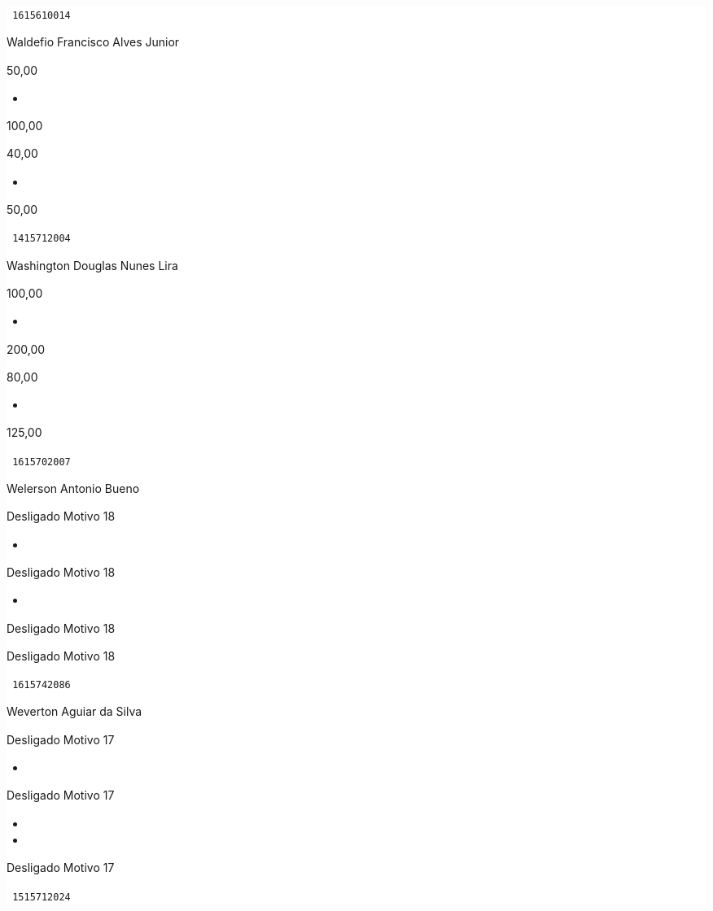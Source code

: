      1615610014

   Waldefio Francisco Alves Junior

   50,00

   -

   100,00

   40,00

   -

   50,00

     1415712004

   Washington Douglas Nunes Lira

   100,00

   -

   200,00

   80,00

   -

   125,00

     1615702007

   Welerson Antonio Bueno

   Desligado Motivo 18

   -

   Desligado Motivo 18

   -

   Desligado Motivo 18

   Desligado Motivo 18

     1615742086

   Weverton Aguiar da Silva

   Desligado Motivo 17

   -

   Desligado Motivo 17

   -

   -

   Desligado Motivo 17

     1515712024
